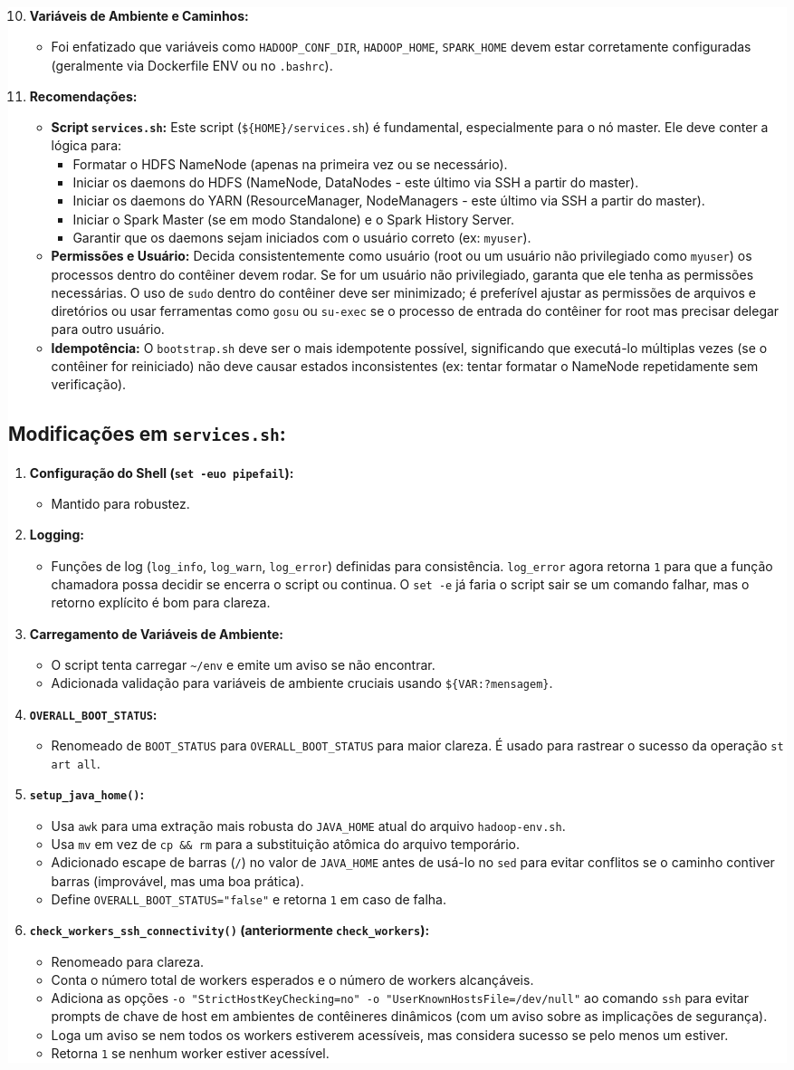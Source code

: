 10. **Variáveis de Ambiente e Caminhos:**
    * Foi enfatizado que variáveis como `HADOOP_CONF_DIR`, `HADOOP_HOME`, `SPARK_HOME` devem estar corretamente configuradas (geralmente via Dockerfile ENV ou no `.bashrc`).

11. **Recomendações:**

    * **Script `services.sh`:** Este script (`${HOME}/services.sh`) é fundamental, especialmente para o nó master. Ele deve conter a lógica para:
        * Formatar o HDFS NameNode (apenas na primeira vez ou se necessário).
        * Iniciar os daemons do HDFS (NameNode, DataNodes - este último via SSH a partir do master).
        * Iniciar os daemons do YARN (ResourceManager, NodeManagers - este último via SSH a partir do master).
        * Iniciar o Spark Master (se em modo Standalone) e o Spark History Server.
        * Garantir que os daemons sejam iniciados com o usuário correto (ex: `myuser`).
    * **Permissões e Usuário:** Decida consistentemente como usuário (root ou um usuário não privilegiado como `myuser`) os processos dentro do contêiner devem rodar. Se for um usuário não privilegiado, garanta que ele tenha as permissões necessárias. O uso de `sudo` dentro do contêiner deve ser minimizado; é preferível ajustar as permissões de arquivos e diretórios ou usar ferramentas como `gosu` ou `su-exec` se o processo de entrada do contêiner for root mas precisar delegar para outro usuário.
    * **Idempotência:** O `bootstrap.sh` deve ser o mais idempotente possível, significando que executá-lo múltiplas vezes (se o contêiner for reiniciado) não deve causar estados inconsistentes (ex: tentar formatar o NameNode repetidamente sem verificação).

## Modificações em `services.sh`:

1.  **Configuração do Shell (`set -euo pipefail`):**
    * Mantido para robustez.

2.  **Logging:**
    * Funções de log (`log_info`, `log_warn`, `log_error`) definidas para consistência. `log_error` agora retorna `1` para que a função chamadora possa decidir se encerra o script ou continua. O `set -e` já faria o script sair se um comando falhar, mas o retorno explícito é bom para clareza.

3.  **Carregamento de Variáveis de Ambiente:**
    * O script tenta carregar `~/env` e emite um aviso se não encontrar.
    * Adicionada validação para variáveis de ambiente cruciais usando `${VAR:?mensagem}`.

4.  **`OVERALL_BOOT_STATUS`:**
    * Renomeado de `BOOT_STATUS` para `OVERALL_BOOT_STATUS` para maior clareza. É usado para rastrear o sucesso da operação `start all`.

5.  **`setup_java_home()`:**
    * Usa `awk` para uma extração mais robusta do `JAVA_HOME` atual do arquivo `hadoop-env.sh`.
    * Usa `mv` em vez de `cp && rm` para a substituição atômica do arquivo temporário.
    * Adicionado escape de barras (`/`) no valor de `JAVA_HOME` antes de usá-lo no `sed` para evitar conflitos se o caminho contiver barras (improvável, mas uma boa prática).
    * Define `OVERALL_BOOT_STATUS="false"` e retorna `1` em caso de falha.

6.  **`check_workers_ssh_connectivity()` (anteriormente `check_workers`):**
    * Renomeado para clareza.
    * Conta o número total de workers esperados e o número de workers alcançáveis.
    * Adiciona as opções `-o "StrictHostKeyChecking=no" -o "UserKnownHostsFile=/dev/null"` ao comando `ssh` para evitar prompts de chave de host em ambientes de contêineres dinâmicos (com um aviso sobre as implicações de segurança).
    * Loga um aviso se nem todos os workers estiverem acessíveis, mas considera sucesso se pelo menos um estiver.
    * Retorna `1` se nenhum worker estiver acessível.
